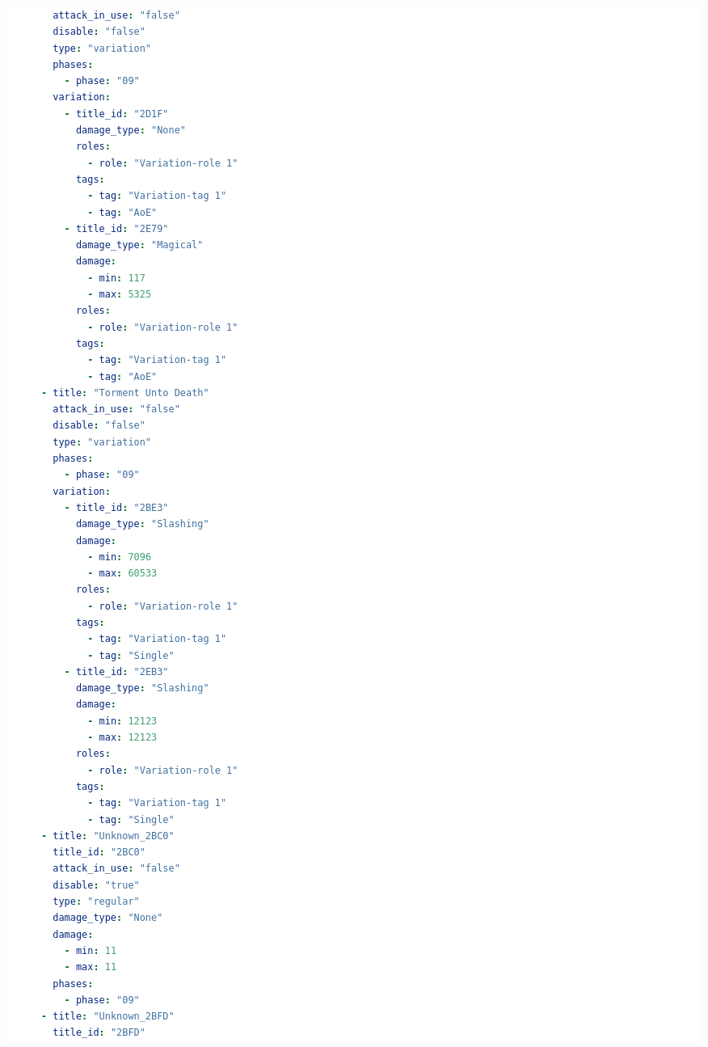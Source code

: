```yaml
        attack_in_use: "false"
        disable: "false"
        type: "variation"
        phases:
          - phase: "09"
        variation:
          - title_id: "2D1F"
            damage_type: "None"
            roles:
              - role: "Variation-role 1"
            tags:
              - tag: "Variation-tag 1"
              - tag: "AoE"
          - title_id: "2E79"
            damage_type: "Magical"
            damage:
              - min: 117
              - max: 5325
            roles:
              - role: "Variation-role 1"
            tags:
              - tag: "Variation-tag 1"
              - tag: "AoE"
      - title: "Torment Unto Death"
        attack_in_use: "false"
        disable: "false"
        type: "variation"
        phases:
          - phase: "09"
        variation:
          - title_id: "2BE3"
            damage_type: "Slashing"
            damage:
              - min: 7096
              - max: 60533
            roles:
              - role: "Variation-role 1"
            tags:
              - tag: "Variation-tag 1"
              - tag: "Single"
          - title_id: "2EB3"
            damage_type: "Slashing"
            damage:
              - min: 12123
              - max: 12123
            roles:
              - role: "Variation-role 1"
            tags:
              - tag: "Variation-tag 1"
              - tag: "Single"
      - title: "Unknown_2BC0"
        title_id: "2BC0"
        attack_in_use: "false"
        disable: "true"
        type: "regular"
        damage_type: "None"
        damage:
          - min: 11
          - max: 11
        phases:
          - phase: "09"
      - title: "Unknown_2BFD"
        title_id: "2BFD"
```